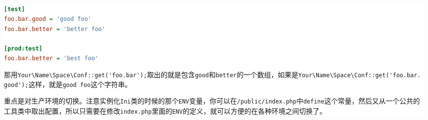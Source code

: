 ```ini
[test]
foo.bar.good = 'good foo'
foo.bar.better = 'better foo'

[prod:test]
foo.bar.better = 'best foo'
```

那用`Your\Name\Space\Conf::get('foo.bar');`取出的就是包含`good`和`better`的一个数组，如果是`Your\Name\Space\Conf::get('foo.bar.good');`这样，就是`good foo`这个字符串。

重点是对生产环境的切换。注意实例化`Ini`类的时候的那个`ENV`变量，你可以在`/public/index.php`中`define`这个常量，然后又从一个公共的工具类中取出配置，所以只需要在修改`index.php`里面的`ENV`的定义，就可以方便的在各种环境之间切换了。

